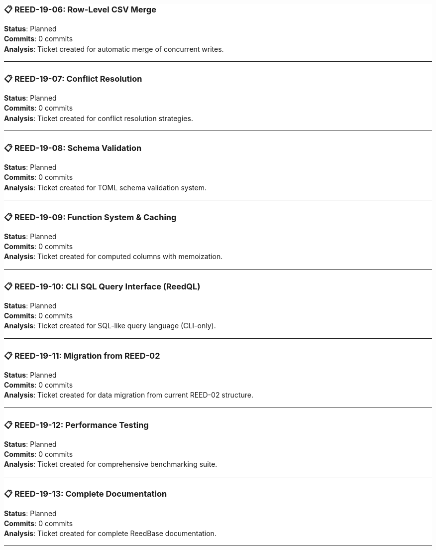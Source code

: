 
### 📋 REED-19-06: Row-Level CSV Merge
**Status**: Planned  
**Commits**: 0 commits  
**Analysis**: Ticket created for automatic merge of concurrent writes.

---

### 📋 REED-19-07: Conflict Resolution
**Status**: Planned  
**Commits**: 0 commits  
**Analysis**: Ticket created for conflict resolution strategies.

---

### 📋 REED-19-08: Schema Validation
**Status**: Planned  
**Commits**: 0 commits  
**Analysis**: Ticket created for TOML schema validation system.

---

### 📋 REED-19-09: Function System & Caching
**Status**: Planned  
**Commits**: 0 commits  
**Analysis**: Ticket created for computed columns with memoization.

---

### 📋 REED-19-10: CLI SQL Query Interface (ReedQL)
**Status**: Planned  
**Commits**: 0 commits  
**Analysis**: Ticket created for SQL-like query language (CLI-only).

---

### 📋 REED-19-11: Migration from REED-02
**Status**: Planned  
**Commits**: 0 commits  
**Analysis**: Ticket created for data migration from current REED-02 structure.

---

### 📋 REED-19-12: Performance Testing
**Status**: Planned  
**Commits**: 0 commits  
**Analysis**: Ticket created for comprehensive benchmarking suite.

---

### 📋 REED-19-13: Complete Documentation
**Status**: Planned  
**Commits**: 0 commits  
**Analysis**: Ticket created for complete ReedBase documentation.

---